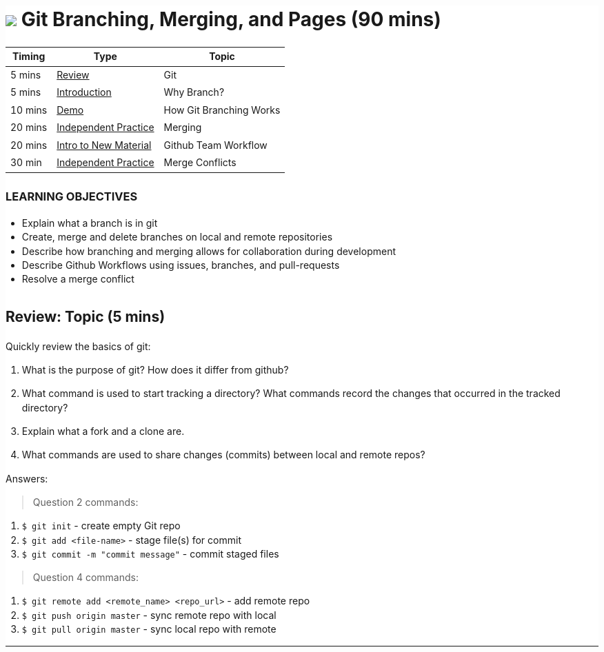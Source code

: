 # ![](https://ga-dash.s3.amazonaws.com/production/assets/logo-9f88ae6c9c3871690e33280fcf557f33.png) Git Branching, Merging, and Pages (90 mins)

| Timing | Type | Topic |
| --- | --- | --- |
| 5 mins | [Review](#review) | Git |
| 5 mins | [Introduction](#introduction) | Why Branch? |
| 10 mins | [Demo](#demo-branch) | How Git Branching Works |
| 20 mins | [Independent Practice](#ind-practice) | Merging |
| 20 mins | [Intro to New Material](#intro-new-material) | Github Team Workflow |
| 30 min | [Independent Practice](#ind-practice2) | Merge Conflicts |


### LEARNING OBJECTIVES
- Explain what a branch is in git
- Create, merge and delete branches on local and remote repositories
- Describe how branching and merging allows for collaboration during development
- Describe Github Workflows using issues, branches, and pull-requests
- Resolve a merge conflict


<a name="review"></a>
## Review: Topic (5 mins)

Quickly review the basics of git:

1. What is the purpose of git? How does it differ from github?

2. What command is used to start tracking a directory? What commands record the changes that occurred in the tracked directory?

3. Explain what a fork and a clone are.

4. What commands are used to share changes (commits) between local and remote repos?


Answers:

> Question 2 commands:
  1. `$ git init` - create empty Git repo
  2. `$ git add <file-name>` - stage file(s) for commit
  3. `$ git commit -m "commit message"` - commit staged files

> Question 4 commands:
  1. `$ git remote add <remote_name> <repo_url>` - add remote repo
  2. `$ git push origin master` - sync remote repo with local
  3. `$ git pull origin master` - sync local repo with remote

***
